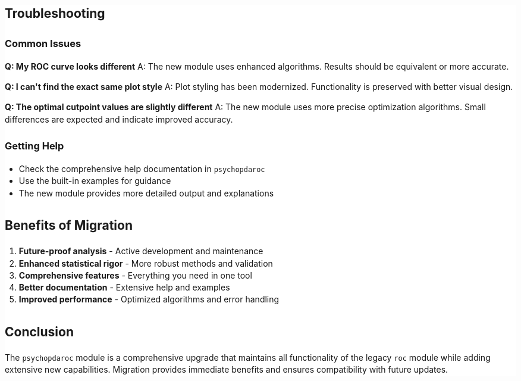## Troubleshooting

### Common Issues

**Q: My ROC curve looks different**
A: The new module uses enhanced algorithms. Results should be equivalent or more accurate.

**Q: I can't find the exact same plot style**
A: Plot styling has been modernized. Functionality is preserved with better visual design.

**Q: The optimal cutpoint values are slightly different**
A: The new module uses more precise optimization algorithms. Small differences are expected and indicate improved accuracy.

### Getting Help

- Check the comprehensive help documentation in `psychopdaroc`
- Use the built-in examples for guidance
- The new module provides more detailed output and explanations

## Benefits of Migration

1. **Future-proof analysis** - Active development and maintenance
2. **Enhanced statistical rigor** - More robust methods and validation
3. **Comprehensive features** - Everything you need in one tool
4. **Better documentation** - Extensive help and examples
5. **Improved performance** - Optimized algorithms and error handling

## Conclusion

The `psychopdaroc` module is a comprehensive upgrade that maintains all functionality of the legacy `roc` module while adding extensive new capabilities. Migration provides immediate benefits and ensures compatibility with future updates.
